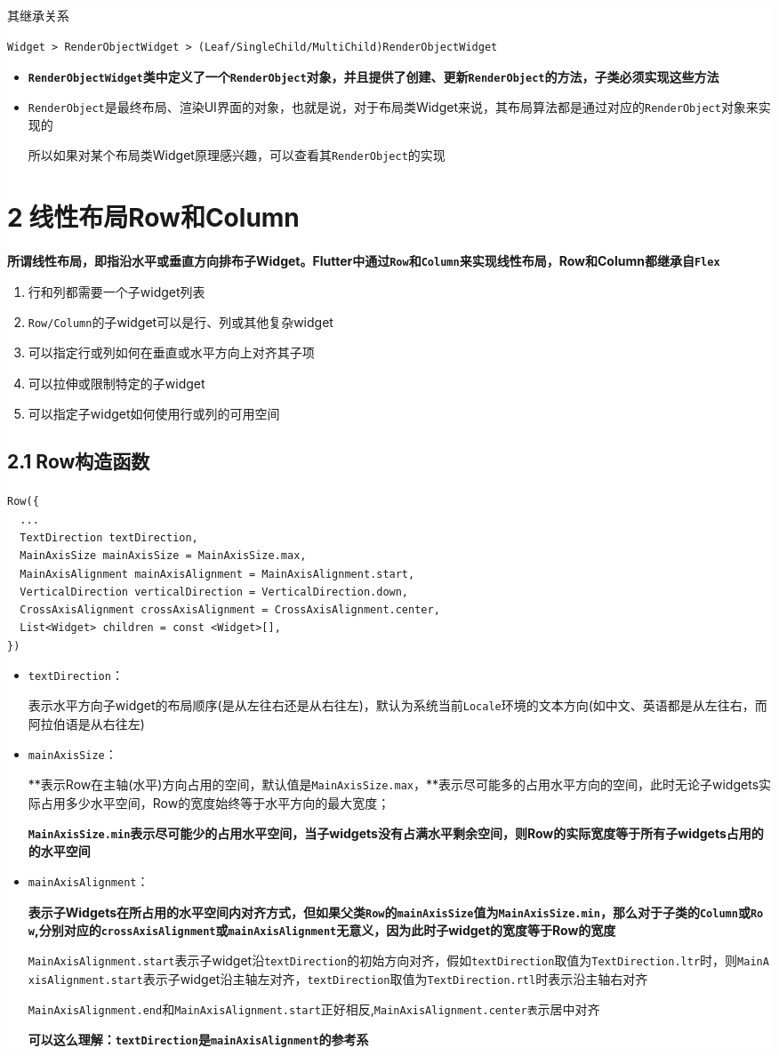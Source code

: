 其继承关系 

	Widget > RenderObjectWidget > (Leaf/SingleChild/MultiChild)RenderObjectWidget 
	
- **`RenderObjectWidget`类中定义了一个`RenderObject`对象，并且提供了创建、更新`RenderObject`的方法，子类必须实现这些方法**

- `RenderObject`是最终布局、渲染UI界面的对象，也就是说，对于布局类Widget来说，其布局算法都是通过对应的`RenderObject`对象来实现的

	所以如果对某个布局类Widget原理感兴趣，可以查看其`RenderObject`的实现
	

# 2 线性布局Row和Column
**所谓线性布局，即指沿水平或垂直方向排布子Widget。Flutter中通过`Row`和`Column`来实现线性布局，Row和Column都继承自`Flex`**


1. 行和列都需要一个子widget列表

2. `Row/Column`的子widget可以是行、列或其他复杂widget

3. 可以指定行或列如何在垂直或水平方向上对齐其子项

4. 可以拉伸或限制特定的子widget

5. 可以指定子widget如何使用行或列的可用空间


## 2.1 Row构造函数

	Row({
	  ...  
	  TextDirection textDirection,    
	  MainAxisSize mainAxisSize = MainAxisSize.max,    
	  MainAxisAlignment mainAxisAlignment = MainAxisAlignment.start,
	  VerticalDirection verticalDirection = VerticalDirection.down,  
	  CrossAxisAlignment crossAxisAlignment = CrossAxisAlignment.center,
	  List<Widget> children = const <Widget>[],
	})

- `textDirection`：

	表示水平方向子widget的布局顺序(是从左往右还是从右往左)，默认为系统当前`Locale`环境的文本方向(如中文、英语都是从左往右，而阿拉伯语是从右往左)

- `mainAxisSize`：

	**表示Row在主轴(水平)方向占用的空间，默认值是`MainAxisSize.max`，**表示尽可能多的占用水平方向的空间，此时无论子widgets实际占用多少水平空间，Row的宽度始终等于水平方向的最大宽度；
		
	**`MainAxisSize.min`表示尽可能少的占用水平空间，当子widgets没有占满水平剩余空间，则Row的实际宽度等于所有子widgets占用的的水平空间**

- `mainAxisAlignment`：

	**表示子Widgets在所占用的水平空间内对齐方式，但如果父类`Row`的`mainAxisSize`值为`MainAxisSize.min`，那么对于子类的`Column`或`Row`,分别对应的`crossAxisAlignment`或`mainAxisAlignment`无意义，因为此时子widget的宽度等于Row的宽度**
	
	`MainAxisAlignment.start`表示子widget沿`textDirection`的初始方向对齐，假如`textDirection`取值为`TextDirection.ltr`时，则`MainAxisAlignment.start`表示子widget沿主轴左对齐，`textDirection`取值为`TextDirection.rtl`时表示沿主轴右对齐
	
	`MainAxisAlignment.end`和`MainAxisAlignment.start`正好相反,`MainAxisAlignment.center表`示居中对齐
	
	**可以这么理解：`textDirection`是`mainAxisAlignment`的参考系**
